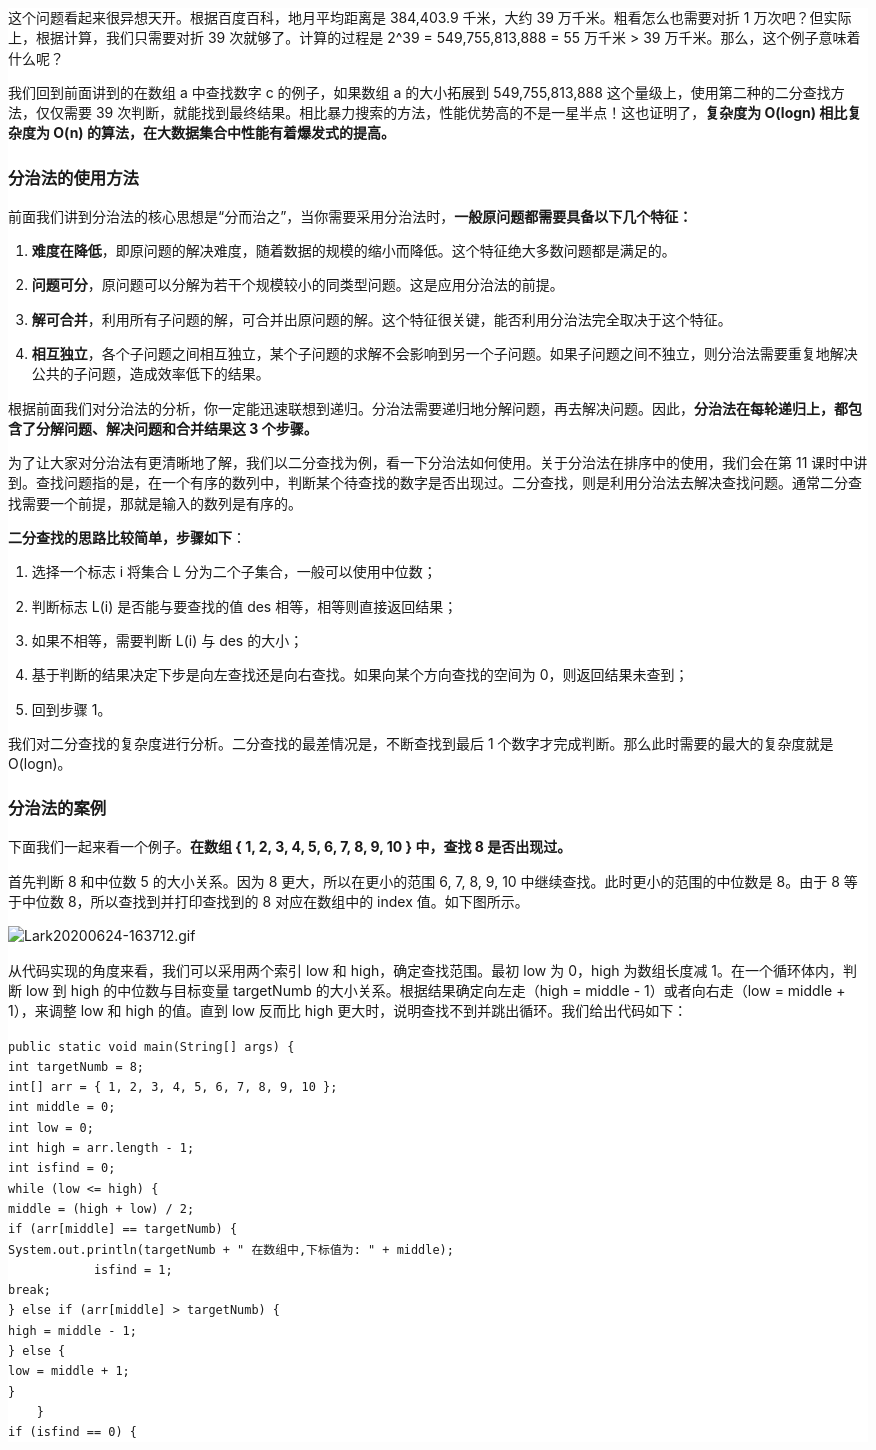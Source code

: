 这个问题看起来很异想天开。根据百度百科，地月平均距离是 384,403.9 千米，大约 39 万千米。粗看怎么也需要对折 1 万次吧？但实际上，根据计算，我们只需要对折 39 次就够了。计算的过程是 2^39 = 549,755,813,888 = 55 万千米 > 39 万千米。那么，这个例子意味着什么呢？

我们回到前面讲到的在数组 a 中查找数字 c 的例子，如果数组 a 的大小拓展到 549,755,813,888 这个量级上，使用第二种的二分查找方法，仅仅需要 39 次判断，就能找到最终结果。相比暴力搜索的方法，性能优势高的不是一星半点！这也证明了，**复杂度为 O(logn) 相比复杂度为 O(n) 的算法，在大数据集合中性能有着爆发式的提高。**

### 分治法的使用方法

前面我们讲到分治法的核心思想是“分而治之”，当你需要采用分治法时，**一般原问题都需要具备以下几个特征：**

1.  **难度在降低**，即原问题的解决难度，随着数据的规模的缩小而降低。这个特征绝大多数问题都是满足的。
    
2.  **问题可分**，原问题可以分解为若干个规模较小的同类型问题。这是应用分治法的前提。
    
3.  **解可合并**，利用所有子问题的解，可合并出原问题的解。这个特征很关键，能否利用分治法完全取决于这个特征。
    
4.  **相互独立**，各个子问题之间相互独立，某个子问题的求解不会影响到另一个子问题。如果子问题之间不独立，则分治法需要重复地解决公共的子问题，造成效率低下的结果。
    

根据前面我们对分治法的分析，你一定能迅速联想到递归。分治法需要递归地分解问题，再去解决问题。因此，**分治法在每轮递归上，都包含了分解问题、解决问题和合并结果这 3 个步骤。**

为了让大家对分治法有更清晰地了解，我们以二分查找为例，看一下分治法如何使用。关于分治法在排序中的使用，我们会在第 11 课时中讲到。查找问题指的是，在一个有序的数列中，判断某个待查找的数字是否出现过。二分查找，则是利用分治法去解决查找问题。通常二分查找需要一个前提，那就是输入的数列是有序的。

**二分查找的思路比较简单，步骤如下**：

1.  选择一个标志 i 将集合 L 分为二个子集合，一般可以使用中位数；
    
2.  判断标志 L(i) 是否能与要查找的值 des 相等，相等则直接返回结果；
    
3.  如果不相等，需要判断 L(i) 与 des 的大小；
    
4.  基于判断的结果决定下步是向左查找还是向右查找。如果向某个方向查找的空间为 0，则返回结果未查到；
    
5.  回到步骤 1。
    

我们对二分查找的复杂度进行分析。二分查找的最差情况是，不断查找到最后 1 个数字才完成判断。那么此时需要的最大的复杂度就是 O(logn)。

### 分治法的案例

下面我们一起来看一个例子。**在数组 { 1, 2, 3, 4, 5, 6, 7, 8, 9, 10 } 中，查找 8 是否出现过。**

首先判断 8 和中位数 5 的大小关系。因为 8 更大，所以在更小的范围 6, 7, 8, 9, 10 中继续查找。此时更小的范围的中位数是 8。由于 8 等于中位数 8，所以查找到并打印查找到的 8 对应在数组中的 index 值。如下图所示。

![Lark20200624-163712.gif](https://s0.lgstatic.com/i/image/M00/26/D7/Ciqc1F7zEOSAElX7ABXXgmxI808203.gif)

从代码实现的角度来看，我们可以采用两个索引 low 和 high，确定查找范围。最初 low 为 0，high 为数组长度减 1。在一个循环体内，判断 low 到 high 的中位数与目标变量 targetNumb 的大小关系。根据结果确定向左走（high = middle - 1）或者向右走（low = middle + 1），来调整 low 和 high 的值。直到 low 反而比 high 更大时，说明查找不到并跳出循环。我们给出代码如下：

```
public static void main(String[] args) {
int targetNumb = 8;
int[] arr = { 1, 2, 3, 4, 5, 6, 7, 8, 9, 10 };
int middle = 0;
int low = 0;
int high = arr.length - 1;
int isfind = 0;
while (low <= high) {
middle = (high + low) / 2;
if (arr[middle] == targetNumb) {
System.out.println(targetNumb + " 在数组中,下标值为: " + middle);
            isfind = 1;
break;
} else if (arr[middle] > targetNumb) {
high = middle - 1;
} else {
low = middle + 1;
}
    }
if (isfind == 0) {
```